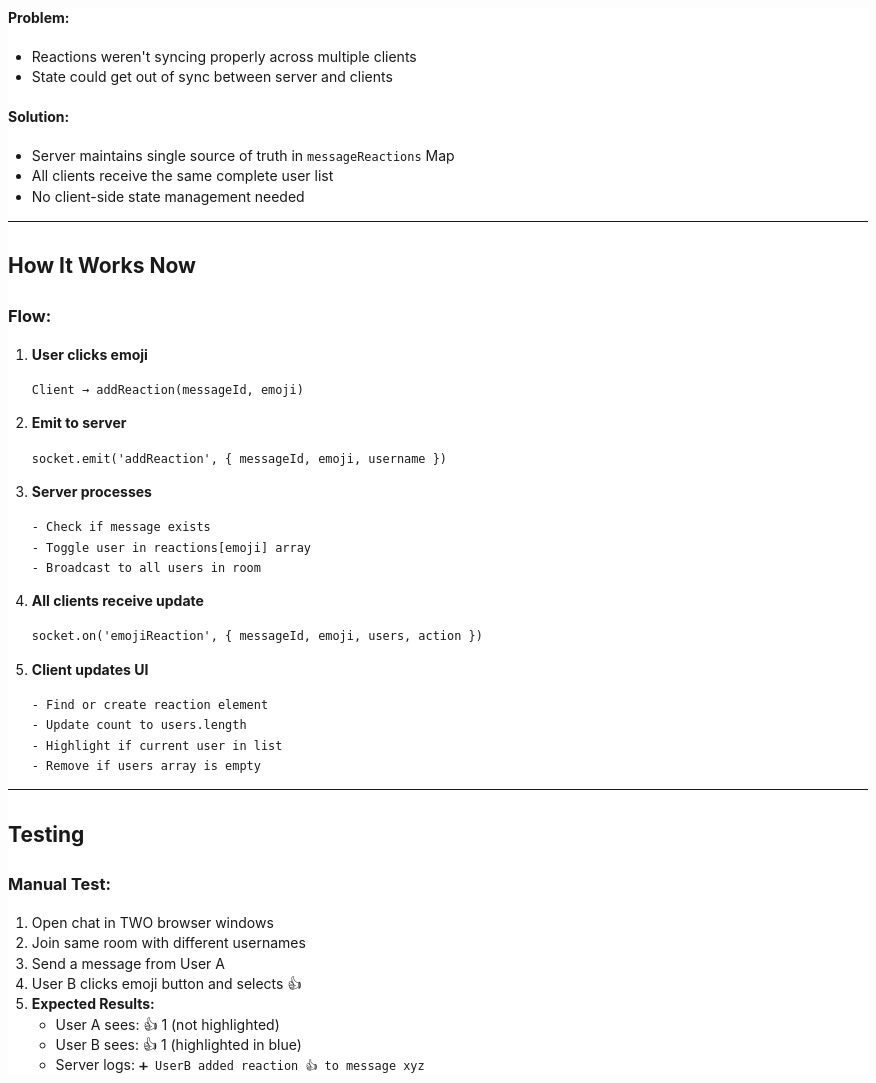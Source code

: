 #### Problem:
- Reactions weren't syncing properly across multiple clients
- State could get out of sync between server and clients

#### Solution:
- Server maintains single source of truth in `messageReactions` Map
- All clients receive the same complete user list
- No client-side state management needed

---

## How It Works Now

### Flow:

1. **User clicks emoji**
   ```
   Client → addReaction(messageId, emoji)
   ```

2. **Emit to server**
   ```
   socket.emit('addReaction', { messageId, emoji, username })
   ```

3. **Server processes**
   ```
   - Check if message exists
   - Toggle user in reactions[emoji] array
   - Broadcast to all users in room
   ```

4. **All clients receive update**
   ```
   socket.on('emojiReaction', { messageId, emoji, users, action })
   ```

5. **Client updates UI**
   ```
   - Find or create reaction element
   - Update count to users.length
   - Highlight if current user in list
   - Remove if users array is empty
   ```

---

## Testing

### Manual Test:

1. Open chat in TWO browser windows
2. Join same room with different usernames
3. Send a message from User A
4. User B clicks emoji button and selects 👍
5. **Expected Results:**
   - User A sees: 👍 1 (not highlighted)
   - User B sees: 👍 1 (highlighted in blue)
   - Server logs: `➕ UserB added reaction 👍 to message xyz`
